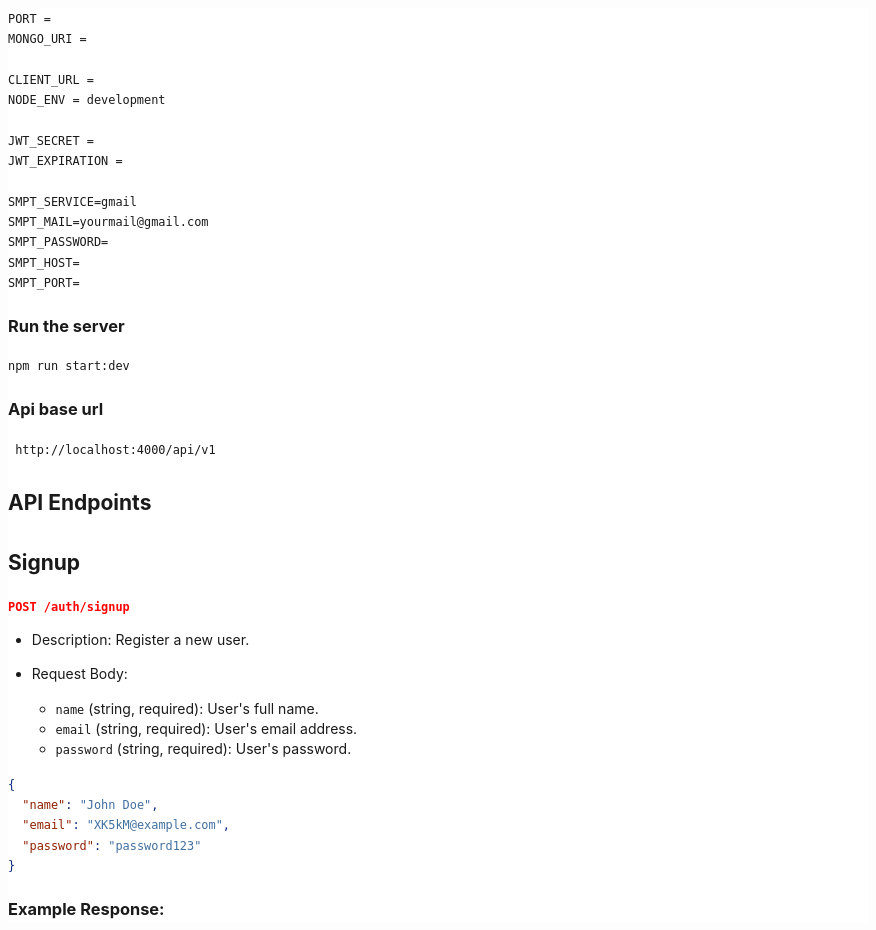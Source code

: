 ```env
PORT =
MONGO_URI =

CLIENT_URL =
NODE_ENV = development

JWT_SECRET =
JWT_EXPIRATION =

SMPT_SERVICE=gmail
SMPT_MAIL=yourmail@gmail.com
SMPT_PASSWORD=
SMPT_HOST=
SMPT_PORT=
```

### Run the server

```bash
npm run start:dev
```

### Api base url

```bash
 http://localhost:4000/api/v1
```

## API Endpoints

## Signup

```json
POST /auth/signup
```

- Description: Register a new user.
- Request Body:

  - `name` (string, required): User's full name.
  - `email` (string, required): User's email address.
  - `password` (string, required): User's password.

```json
{
  "name": "John Doe",
  "email": "XK5kM@example.com",
  "password": "password123"
}
```

### Example Response:
